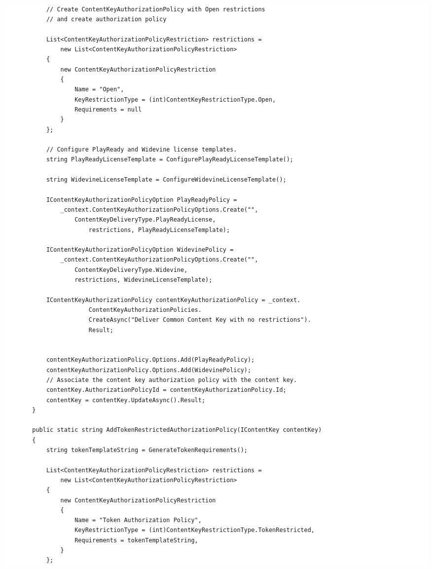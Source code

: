 	            // Create ContentKeyAuthorizationPolicy with Open restrictions 
	            // and create authorization policy          
	
	            List<ContentKeyAuthorizationPolicyRestriction> restrictions = 
	                new List<ContentKeyAuthorizationPolicyRestriction>
	            {
	                new ContentKeyAuthorizationPolicyRestriction
	                {
	                    Name = "Open",
	                    KeyRestrictionType = (int)ContentKeyRestrictionType.Open,
	                    Requirements = null
	                }
	            };
	
	            // Configure PlayReady and Widevine license templates.
	            string PlayReadyLicenseTemplate = ConfigurePlayReadyLicenseTemplate();
	
	            string WidevineLicenseTemplate = ConfigureWidevineLicenseTemplate();
	
	            IContentKeyAuthorizationPolicyOption PlayReadyPolicy =
	                _context.ContentKeyAuthorizationPolicyOptions.Create("",
	                    ContentKeyDeliveryType.PlayReadyLicense,
	                        restrictions, PlayReadyLicenseTemplate);
	
	            IContentKeyAuthorizationPolicyOption WidevinePolicy =
	                _context.ContentKeyAuthorizationPolicyOptions.Create("",
	                    ContentKeyDeliveryType.Widevine,
	                    restrictions, WidevineLicenseTemplate);
	
	            IContentKeyAuthorizationPolicy contentKeyAuthorizationPolicy = _context.
	                        ContentKeyAuthorizationPolicies.
	                        CreateAsync("Deliver Common Content Key with no restrictions").
	                        Result;
	
	
	            contentKeyAuthorizationPolicy.Options.Add(PlayReadyPolicy);
	            contentKeyAuthorizationPolicy.Options.Add(WidevinePolicy);
	            // Associate the content key authorization policy with the content key.
	            contentKey.AuthorizationPolicyId = contentKeyAuthorizationPolicy.Id;
	            contentKey = contentKey.UpdateAsync().Result;
	        }
	
	        public static string AddTokenRestrictedAuthorizationPolicy(IContentKey contentKey)
	        {
	            string tokenTemplateString = GenerateTokenRequirements();
	
	            List<ContentKeyAuthorizationPolicyRestriction> restrictions = 
	                new List<ContentKeyAuthorizationPolicyRestriction>
	            {
	                new ContentKeyAuthorizationPolicyRestriction
	                {
	                    Name = "Token Authorization Policy",
	                    KeyRestrictionType = (int)ContentKeyRestrictionType.TokenRestricted,
	                    Requirements = tokenTemplateString,
	                }
	            };
	